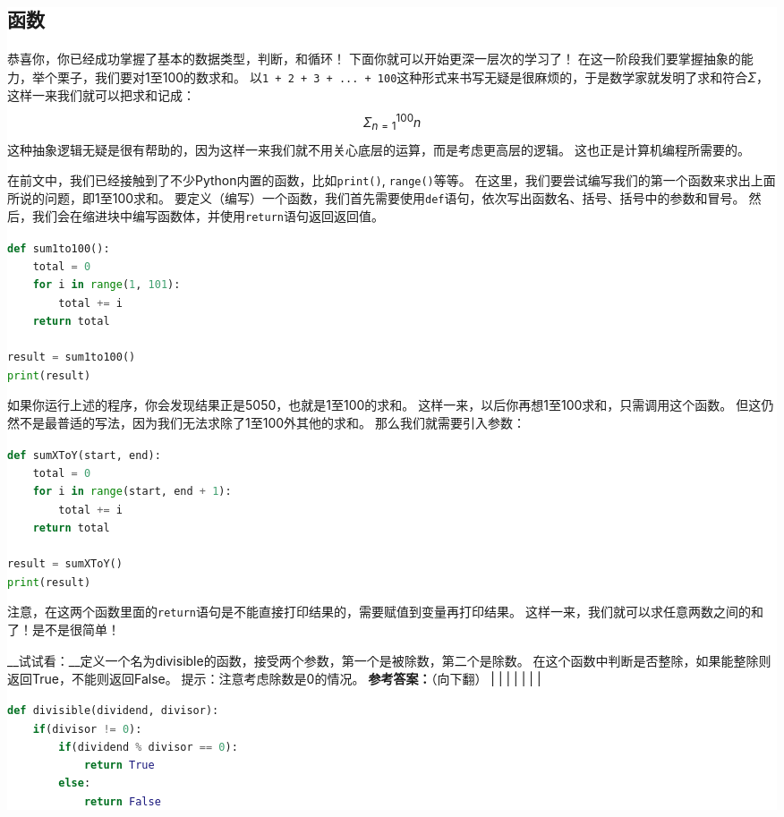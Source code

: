 ## 函数
恭喜你，你已经成功掌握了基本的数据类型，判断，和循环！
下面你就可以开始更深一层次的学习了！
在这一阶段我们要掌握抽象的能力，举个栗子，我们要对1至100的数求和。
以`1 + 2 + 3 + ... + 100`这种形式来书写无疑是很麻烦的，于是数学家就发明了求和符合$\Sigma$，
这样一来我们就可以把求和记成：
$$\Sigma_{n=1}^{100}n$$
这种抽象逻辑无疑是很有帮助的，因为这样一来我们就不用关心底层的运算，而是考虑更高层的逻辑。
这也正是计算机编程所需要的。

在前文中，我们已经接触到了不少Python内置的函数，比如`print()`, `range()`等等。
在这里，我们要尝试编写我们的第一个函数来求出上面所说的问题，即1至100求和。
要定义（编写）一个函数，我们首先需要使用`def`语句，依次写出函数名、括号、括号中的参数和冒号。
然后，我们会在缩进块中编写函数体，并使用`return`语句返回返回值。
```python
def sum1to100():
    total = 0
    for i in range(1, 101):
        total += i
    return total

result = sum1to100()
print(result)
```
如果你运行上述的程序，你会发现结果正是5050，也就是1至100的求和。
这样一来，以后你再想1至100求和，只需调用这个函数。
但这仍然不是最普适的写法，因为我们无法求除了1至100外其他的求和。
那么我们就需要引入参数：
```python
def sumXToY(start, end):
    total = 0
    for i in range(start, end + 1):
        total += i
    return total

result = sumXToY()
print(result)
```
注意，在这两个函数里面的`return`语句是不能直接打印结果的，需要赋值到变量再打印结果。
这样一来，我们就可以求任意两数之间的和了！是不是很简单！

__试试看：__定义一个名为divisible的函数，接受两个参数，第一个是被除数，第二个是除数。
在这个函数中判断是否整除，如果能整除则返回True，不能则返回False。
提示：注意考虑除数是0的情况。
__参考答案：__（向下翻）
|
|
|
|
|
|
|
```python
def divisible(dividend, divisor):
    if(divisor != 0):
        if(dividend % divisor == 0):
            return True
        else:
            return False
```